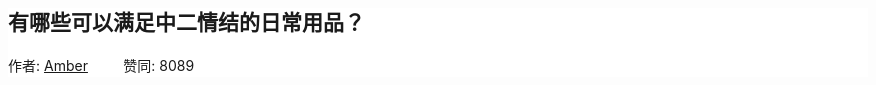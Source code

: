## 有哪些可以满足中二情结的日常用品？

作者: [Amber](http://www.zhihu.com/people/li-yu-9-61-12)&nbsp;&nbsp;&nbsp;&nbsp;&nbsp;&nbsp;&nbsp;&nbsp; 赞同: 8089

